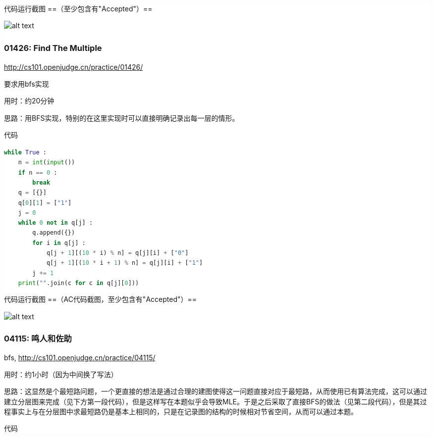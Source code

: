 

代码运行截图 ==（至少包含有"Accepted"）==

![alt text](image-58.png)



### 01426: Find The Multiple

http://cs101.openjudge.cn/practice/01426/

要求用bfs实现

用时：约20分钟

思路：用BFS实现，特别的在这里实现时可以直接明确记录出每一层的情形。



代码

```python
while True :
    n = int(input())
    if n == 0 :
        break
    q = [{}]
    q[0][1] = ["1"]
    j = 0
    while 0 not in q[j] :
        q.append({})
        for i in q[j] :
            q[j + 1][(10 * i) % n] = q[j][i] + ["0"]
            q[j + 1][(10 * i + 1) % n] = q[j][i] + ["1"]
        j += 1
    print("".join(c for c in q[j][0]))

```



代码运行截图 ==（AC代码截图，至少包含有"Accepted"）==

![alt text](image-59.png)



### 04115: 鸣人和佐助

bfs, http://cs101.openjudge.cn/practice/04115/

用时：约1小时（因为中间换了写法）

思路：这显然是个最短路问题，一个更直接的想法是通过合理的建图使得这一问题直接对应于最短路，从而使用已有算法完成，这可以通过建立分层图来完成（见下方第一段代码），但是这样写在本题似乎会导致MLE。于是之后采取了直接BFS的做法（见第二段代码），但是其过程事实上与在分层图中求最短路仍是基本上相同的，只是在记录图的结构的时候相对节省空间，从而可以通过本题。



代码
